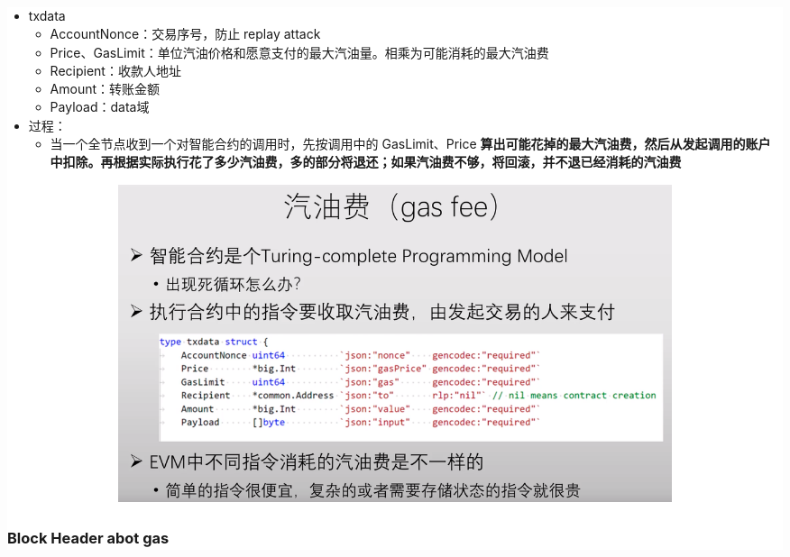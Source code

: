 
- txdata
  - AccountNonce：交易序号，防止 replay attack
  - Price、GasLimit：单位汽油价格和愿意支付的最大汽油量。相乘为可能消耗的最大汽油费
  - Recipient：收款人地址
  - Amount：转账金额
  - Payload：data域
- 过程：
  - 当一个全节点收到一个对智能合约的调用时，先按调用中的 GasLimit、Price **算出可能花掉的最大汽油费，然后从发起调用的账户中扣除。再根据实际执行花了多少汽油费，多的部分将退还；如果汽油费不够，将回滚，并不退已经消耗的汽油费**
<div style="zoom:60%; font-size: 24px;" align="center"><img src="./pic/2-46.png"></div>

### Block Header abot gas

